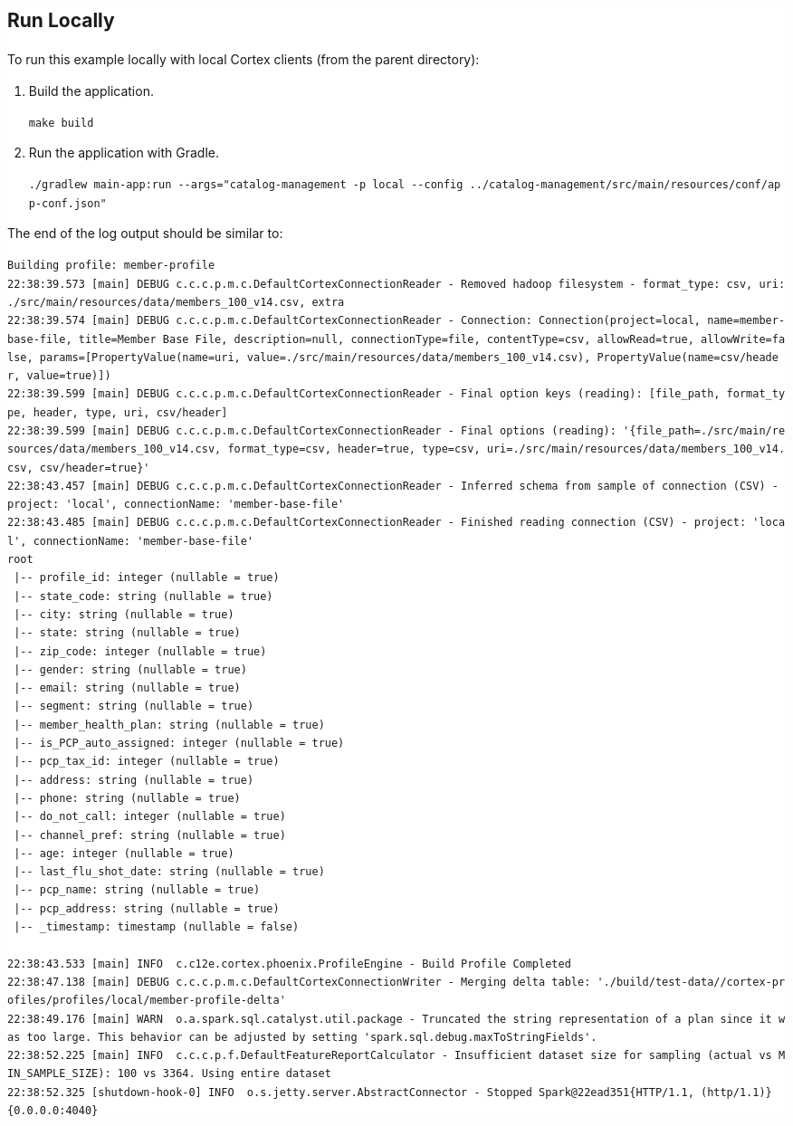 
## Run Locally

To run this example locally with local Cortex clients (from the parent directory):
1. Build the application.
    ```
    make build
    ```
2. Run the application with Gradle.
    ```
    ./gradlew main-app:run --args="catalog-management -p local --config ../catalog-management/src/main/resources/conf/app-conf.json"
    ```

The end of the log output should be similar to:
```
Building profile: member-profile
22:38:39.573 [main] DEBUG c.c.c.p.m.c.DefaultCortexConnectionReader - Removed hadoop filesystem - format_type: csv, uri: ./src/main/resources/data/members_100_v14.csv, extra 
22:38:39.574 [main] DEBUG c.c.c.p.m.c.DefaultCortexConnectionReader - Connection: Connection(project=local, name=member-base-file, title=Member Base File, description=null, connectionType=file, contentType=csv, allowRead=true, allowWrite=false, params=[PropertyValue(name=uri, value=./src/main/resources/data/members_100_v14.csv), PropertyValue(name=csv/header, value=true)])
22:38:39.599 [main] DEBUG c.c.c.p.m.c.DefaultCortexConnectionReader - Final option keys (reading): [file_path, format_type, header, type, uri, csv/header]
22:38:39.599 [main] DEBUG c.c.c.p.m.c.DefaultCortexConnectionReader - Final options (reading): '{file_path=./src/main/resources/data/members_100_v14.csv, format_type=csv, header=true, type=csv, uri=./src/main/resources/data/members_100_v14.csv, csv/header=true}'
22:38:43.457 [main] DEBUG c.c.c.p.m.c.DefaultCortexConnectionReader - Inferred schema from sample of connection (CSV) - project: 'local', connectionName: 'member-base-file'
22:38:43.485 [main] DEBUG c.c.c.p.m.c.DefaultCortexConnectionReader - Finished reading connection (CSV) - project: 'local', connectionName: 'member-base-file'
root
 |-- profile_id: integer (nullable = true)
 |-- state_code: string (nullable = true)
 |-- city: string (nullable = true)
 |-- state: string (nullable = true)
 |-- zip_code: integer (nullable = true)
 |-- gender: string (nullable = true)
 |-- email: string (nullable = true)
 |-- segment: string (nullable = true)
 |-- member_health_plan: string (nullable = true)
 |-- is_PCP_auto_assigned: integer (nullable = true)
 |-- pcp_tax_id: integer (nullable = true)
 |-- address: string (nullable = true)
 |-- phone: string (nullable = true)
 |-- do_not_call: integer (nullable = true)
 |-- channel_pref: string (nullable = true)
 |-- age: integer (nullable = true)
 |-- last_flu_shot_date: string (nullable = true)
 |-- pcp_name: string (nullable = true)
 |-- pcp_address: string (nullable = true)
 |-- _timestamp: timestamp (nullable = false)

22:38:43.533 [main] INFO  c.c12e.cortex.phoenix.ProfileEngine - Build Profile Completed
22:38:47.138 [main] DEBUG c.c.c.p.m.c.DefaultCortexConnectionWriter - Merging delta table: './build/test-data//cortex-profiles/profiles/local/member-profile-delta'
22:38:49.176 [main] WARN  o.a.spark.sql.catalyst.util.package - Truncated the string representation of a plan since it was too large. This behavior can be adjusted by setting 'spark.sql.debug.maxToStringFields'.
22:38:52.225 [main] INFO  c.c.c.p.f.DefaultFeatureReportCalculator - Insufficient dataset size for sampling (actual vs MIN_SAMPLE_SIZE): 100 vs 3364. Using entire dataset
22:38:52.325 [shutdown-hook-0] INFO  o.s.jetty.server.AbstractConnector - Stopped Spark@22ead351{HTTP/1.1, (http/1.1)}{0.0.0.0:4040}
```
